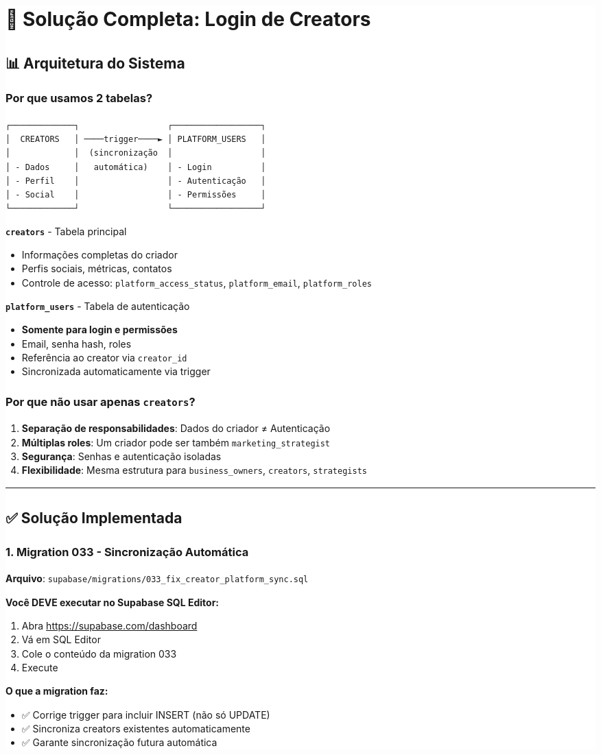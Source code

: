 # 🔧 Solução Completa: Login de Creators

## 📊 Arquitetura do Sistema

### Por que usamos 2 tabelas?

```
┌─────────────┐                  ┌──────────────────┐
│  CREATORS   │ ────trigger────► │ PLATFORM_USERS   │
│             │  (sincronização  │                  │
│ - Dados     │   automática)    │ - Login          │
│ - Perfil    │                  │ - Autenticação   │
│ - Social    │                  │ - Permissões     │
└─────────────┘                  └──────────────────┘
```

**`creators`** - Tabela principal
- Informações completas do criador
- Perfis sociais, métricas, contatos
- Controle de acesso: `platform_access_status`, `platform_email`, `platform_roles`

**`platform_users`** - Tabela de autenticação
- **Somente para login e permissões**
- Email, senha hash, roles
- Referência ao creator via `creator_id`
- Sincronizada automaticamente via trigger

### Por que não usar apenas `creators`?

1. **Separação de responsabilidades**: Dados do criador ≠ Autenticação
2. **Múltiplas roles**: Um criador pode ser também `marketing_strategist`
3. **Segurança**: Senhas e autenticação isoladas
4. **Flexibilidade**: Mesma estrutura para `business_owners`, `creators`, `strategists`

---

## ✅ Solução Implementada

### 1. Migration 033 - Sincronização Automática
**Arquivo**: `supabase/migrations/033_fix_creator_platform_sync.sql`

**Você DEVE executar no Supabase SQL Editor:**
1. Abra https://supabase.com/dashboard
2. Vá em SQL Editor
3. Cole o conteúdo da migration 033
4. Execute

**O que a migration faz:**
- ✅ Corrige trigger para incluir INSERT (não só UPDATE)
- ✅ Sincroniza creators existentes automaticamente
- ✅ Garante sincronização futura automática
